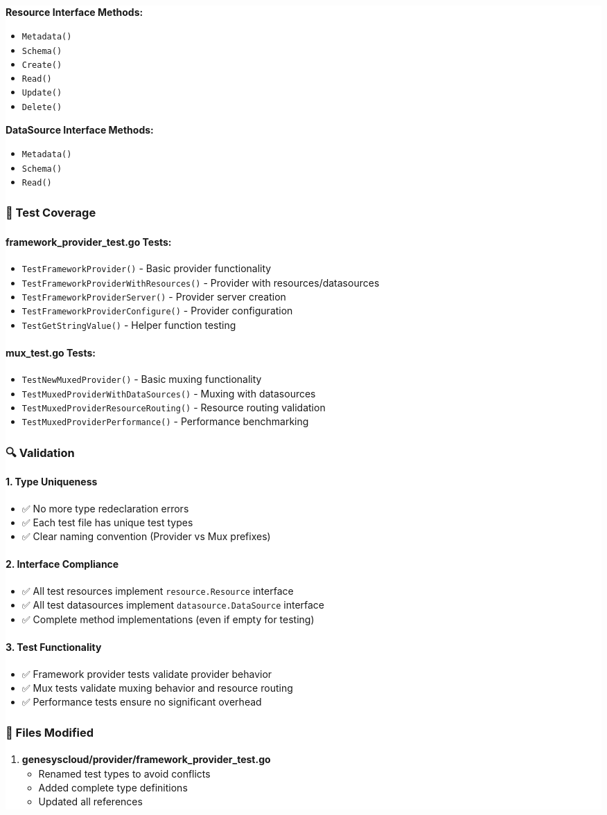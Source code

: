 **Resource Interface Methods:**
- `Metadata()`
- `Schema()`
- `Create()`
- `Read()`
- `Update()`
- `Delete()`

**DataSource Interface Methods:**
- `Metadata()`
- `Schema()`
- `Read()`

### 🧪 Test Coverage

#### framework_provider_test.go Tests:
- `TestFrameworkProvider()` - Basic provider functionality
- `TestFrameworkProviderWithResources()` - Provider with resources/datasources
- `TestFrameworkProviderServer()` - Provider server creation
- `TestFrameworkProviderConfigure()` - Provider configuration
- `TestGetStringValue()` - Helper function testing

#### mux_test.go Tests:
- `TestNewMuxedProvider()` - Basic muxing functionality
- `TestMuxedProviderWithDataSources()` - Muxing with datasources
- `TestMuxedProviderResourceRouting()` - Resource routing validation
- `TestMuxedProviderPerformance()` - Performance benchmarking

### 🔍 Validation

#### 1. Type Uniqueness
- ✅ No more type redeclaration errors
- ✅ Each test file has unique test types
- ✅ Clear naming convention (Provider vs Mux prefixes)

#### 2. Interface Compliance
- ✅ All test resources implement `resource.Resource` interface
- ✅ All test datasources implement `datasource.DataSource` interface
- ✅ Complete method implementations (even if empty for testing)

#### 3. Test Functionality
- ✅ Framework provider tests validate provider behavior
- ✅ Mux tests validate muxing behavior and resource routing
- ✅ Performance tests ensure no significant overhead

### 📁 Files Modified

1. **genesyscloud/provider/framework_provider_test.go**
   - Renamed test types to avoid conflicts
   - Added complete type definitions
   - Updated all references
